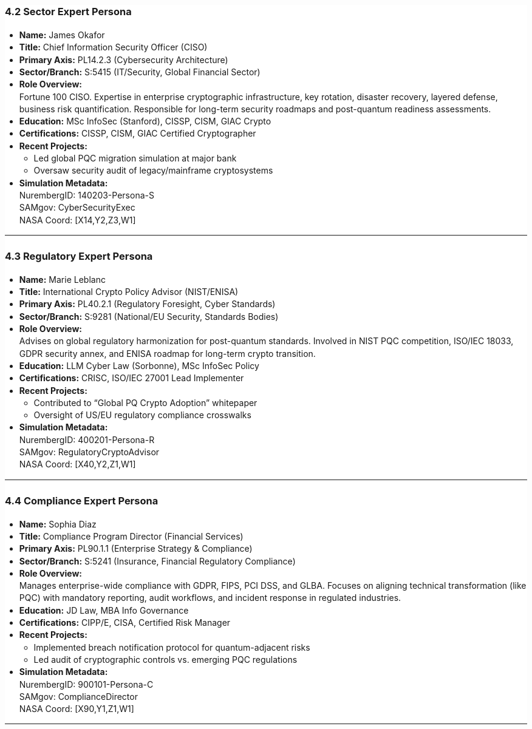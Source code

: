 
### 4.2 Sector Expert Persona

- **Name:** James Okafor
- **Title:** Chief Information Security Officer (CISO)
- **Primary Axis:** PL14.2.3 (Cybersecurity Architecture)
- **Sector/Branch:** S:5415 (IT/Security, Global Financial Sector)
- **Role Overview:**  
  Fortune 100 CISO. Expertise in enterprise cryptographic infrastructure, key rotation, disaster recovery, layered defense, business risk quantification. Responsible for long-term security roadmaps and post-quantum readiness assessments.
- **Education:** MSc InfoSec (Stanford), CISSP, CISM, GIAC Crypto
- **Certifications:** CISSP, CISM, GIAC Certified Cryptographer
- **Recent Projects:**  
  - Led global PQC migration simulation at major bank  
  - Oversaw security audit of legacy/mainframe cryptosystems
- **Simulation Metadata:**  
  NurembergID: 140203-Persona-S  
  SAMgov: CyberSecurityExec  
  NASA Coord: [X14,Y2,Z3,W1]

---

### 4.3 Regulatory Expert Persona

- **Name:** Marie Leblanc
- **Title:** International Crypto Policy Advisor (NIST/ENISA)
- **Primary Axis:** PL40.2.1 (Regulatory Foresight, Cyber Standards)
- **Sector/Branch:** S:9281 (National/EU Security, Standards Bodies)
- **Role Overview:**  
  Advises on global regulatory harmonization for post-quantum standards. Involved in NIST PQC competition, ISO/IEC 18033, GDPR security annex, and ENISA roadmap for long-term crypto transition.
- **Education:** LLM Cyber Law (Sorbonne), MSc InfoSec Policy
- **Certifications:** CRISC, ISO/IEC 27001 Lead Implementer
- **Recent Projects:**  
  - Contributed to “Global PQ Crypto Adoption” whitepaper  
  - Oversight of US/EU regulatory compliance crosswalks
- **Simulation Metadata:**  
  NurembergID: 400201-Persona-R  
  SAMgov: RegulatoryCryptoAdvisor  
  NASA Coord: [X40,Y2,Z1,W1]

---

### 4.4 Compliance Expert Persona

- **Name:** Sophia Diaz
- **Title:** Compliance Program Director (Financial Services)
- **Primary Axis:** PL90.1.1 (Enterprise Strategy & Compliance)
- **Sector/Branch:** S:5241 (Insurance, Financial Regulatory Compliance)
- **Role Overview:**  
  Manages enterprise-wide compliance with GDPR, FIPS, PCI DSS, and GLBA. Focuses on aligning technical transformation (like PQC) with mandatory reporting, audit workflows, and incident response in regulated industries.
- **Education:** JD Law, MBA Info Governance
- **Certifications:** CIPP/E, CISA, Certified Risk Manager
- **Recent Projects:**  
  - Implemented breach notification protocol for quantum-adjacent risks  
  - Led audit of cryptographic controls vs. emerging PQC regulations
- **Simulation Metadata:**  
  NurembergID: 900101-Persona-C  
  SAMgov: ComplianceDirector  
  NASA Coord: [X90,Y1,Z1,W1]

---